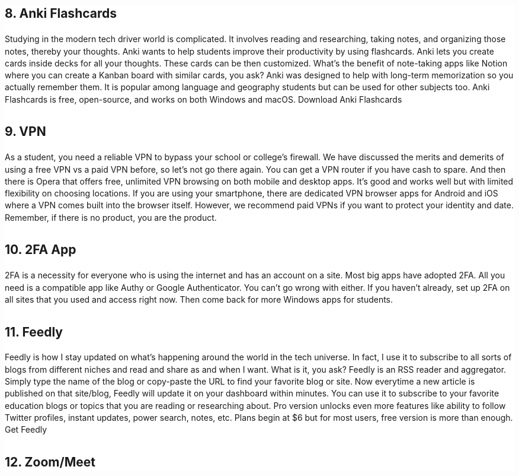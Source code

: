  
## 8. Anki Flashcards


Studying in the modern tech driver world is complicated. It involves reading and researching, taking notes, and organizing those notes, thereby your thoughts. Anki wants to help students improve their productivity by using flashcards.
Anki lets you create cards inside decks for all your thoughts. These cards can be then customized. What’s the benefit of note-taking apps like Notion where you can create a Kanban board with similar cards, you ask? Anki was designed to help with long-term memorization so you actually remember them.
It is popular among language and geography students but can be used for other subjects too. Anki Flashcards is free, open-source, and works on both Windows and macOS.
Download Anki Flashcards

 
## 9. VPN


As a student, you need a reliable VPN to bypass your school or college’s firewall. We have discussed the merits and demerits of using a free VPN vs a paid VPN before, so let’s not go there again. You can get a VPN router if you have cash to spare. 
And then there is Opera that offers free, unlimited VPN browsing on both mobile and desktop apps. It’s good and works well but with limited flexibility on choosing locations.
If you are using your smartphone, there are dedicated VPN browser apps for Android and iOS where a VPN comes built into the browser itself. However, we recommend paid VPNs if you want to protect your identity and date. Remember, if there is no product, you are the product.

 
## 10. 2FA App


2FA is a necessity for everyone who is using the internet and has an account on a site. Most big apps have adopted 2FA. All you need is a compatible app like Authy or Google Authenticator. You can’t go wrong with either. If you haven’t already, set up 2FA on all sites that you used and access right now. Then come back for more Windows apps for students.

 
## 11. Feedly


Feedly is how I stay updated on what’s happening around the world in the tech universe. In fact, I use it to subscribe to all sorts of blogs from different niches and read and share as and when I want. What is it, you ask?
Feedly is an RSS reader and aggregator. Simply type the name of the blog or copy-paste the URL to find your favorite blog or site. Now everytime a new article is published on that site/blog, Feedly will update it on your dashboard within minutes.
You can use it to subscribe to your favorite education blogs or topics that you are reading or researching about. Pro version unlocks even more features like ability to follow Twitter profiles, instant updates, power search, notes, etc. Plans begin at $6 but for most users, free version is more than enough.
Get Feedly

 
## 12. Zoom/Meet
